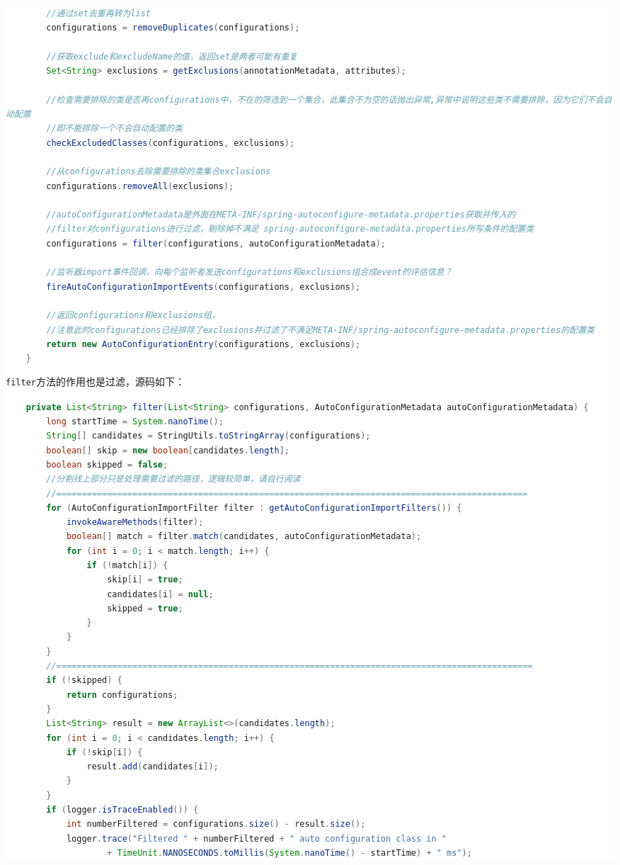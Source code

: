   ```java
          //通过set去重再转为list
          configurations = removeDuplicates(configurations);
  
          //获取exclude和excludeName的值，返回set是两者可能有重复
          Set<String> exclusions = getExclusions(annotationMetadata, attributes);
  
          //检查需要排除的类是否再configurations中，不在的筛选到一个集合，此集合不为空的话抛出异常,异常中说明这些类不需要排除，因为它们不会自动配置
          //即不能排除一个不会自动配置的类
          checkExcludedClasses(configurations, exclusions);
  
          //从configurations去除需要排除的类集合exclusions
          configurations.removeAll(exclusions);
  
          //autoConfigurationMetadata是外面在META-INF/spring-autoconfigure-metadata.properties获取并传入的
          //filter对configurations进行过滤，剔除掉不满足 spring-autoconfigure-metadata.properties所写条件的配置类
          configurations = filter(configurations, autoConfigurationMetadata);
  
          //监听器import事件回调，向每个监听者发送configurations和exclusions组合成event的评估信息？
          fireAutoConfigurationImportEvents(configurations, exclusions);
  
          //返回configurations和exclusions组，
          //注意此时configurations已经排除了exclusions并过滤了不满足META-INF/spring-autoconfigure-metadata.properties的配置类
          return new AutoConfigurationEntry(configurations, exclusions);
      }
  ```
  `filter`方法的作用也是过滤，源码如下：
  ```java
      private List<String> filter(List<String> configurations, AutoConfigurationMetadata autoConfigurationMetadata) {
          long startTime = System.nanoTime();
          String[] candidates = StringUtils.toStringArray(configurations);
          boolean[] skip = new boolean[candidates.length];
          boolean skipped = false;
          //分割线上部分只是处理需要过滤的路径，逻辑较简单，请自行阅读
          //=============================================================================================
          for (AutoConfigurationImportFilter filter : getAutoConfigurationImportFilters()) {
              invokeAwareMethods(filter);
              boolean[] match = filter.match(candidates, autoConfigurationMetadata);
              for (int i = 0; i < match.length; i++) {
                  if (!match[i]) {
                      skip[i] = true;
                      candidates[i] = null;
                      skipped = true;
                  }
              }
          }
          //==============================================================================================
          if (!skipped) {
              return configurations;
          }
          List<String> result = new ArrayList<>(candidates.length);
          for (int i = 0; i < candidates.length; i++) {
              if (!skip[i]) {
                  result.add(candidates[i]);
              }
          }
          if (logger.isTraceEnabled()) {
              int numberFiltered = configurations.size() - result.size();
              logger.trace("Filtered " + numberFiltered + " auto configuration class in "
                      + TimeUnit.NANOSECONDS.toMillis(System.nanoTime() - startTime) + " ms");
  ```